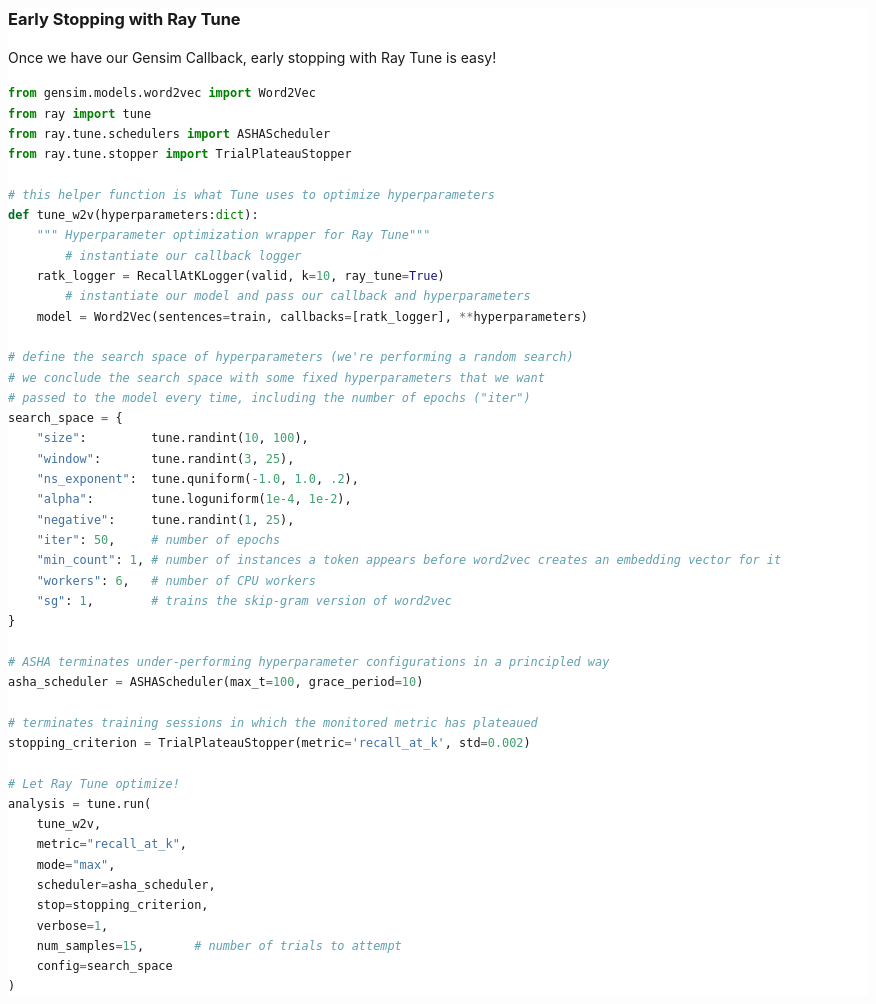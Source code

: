 ### Early Stopping with Ray Tune

Once we have our Gensim Callback, early stopping with Ray Tune is easy!

```python
from gensim.models.word2vec import Word2Vec
from ray import tune
from ray.tune.schedulers import ASHAScheduler
from ray.tune.stopper import TrialPlateauStopper

# this helper function is what Tune uses to optimize hyperparameters
def tune_w2v(hyperparameters:dict):
    """ Hyperparameter optimization wrapper for Ray Tune"""
		# instantiate our callback logger
    ratk_logger = RecallAtKLogger(valid, k=10, ray_tune=True) 
		# instantiate our model and pass our callback and hyperparameters
    model = Word2Vec(sentences=train, callbacks=[ratk_logger], **hyperparameters)

# define the search space of hyperparameters (we're performing a random search)
# we conclude the search space with some fixed hyperparameters that we want 
# passed to the model every time, including the number of epochs ("iter")
search_space = {
    "size":         tune.randint(10, 100),
    "window":       tune.randint(3, 25),
    "ns_exponent":  tune.quniform(-1.0, 1.0, .2),
    "alpha":        tune.loguniform(1e-4, 1e-2),
    "negative":     tune.randint(1, 25),
    "iter": 50,     # number of epochs
    "min_count": 1, # number of instances a token appears before word2vec creates an embedding vector for it
    "workers": 6,   # number of CPU workers
    "sg": 1,        # trains the skip-gram version of word2vec
}

# ASHA terminates under-performing hyperparameter configurations in a principled way
asha_scheduler = ASHAScheduler(max_t=100, grace_period=10) 

# terminates training sessions in which the monitored metric has plateaued
stopping_criterion = TrialPlateauStopper(metric='recall_at_k', std=0.002) 

# Let Ray Tune optimize!
analysis = tune.run(
    tune_w2v,
    metric="recall_at_k",
    mode="max",
    scheduler=asha_scheduler,
    stop=stopping_criterion,
    verbose=1,
    num_samples=15,       # number of trials to attempt
    config=search_space
)
```
